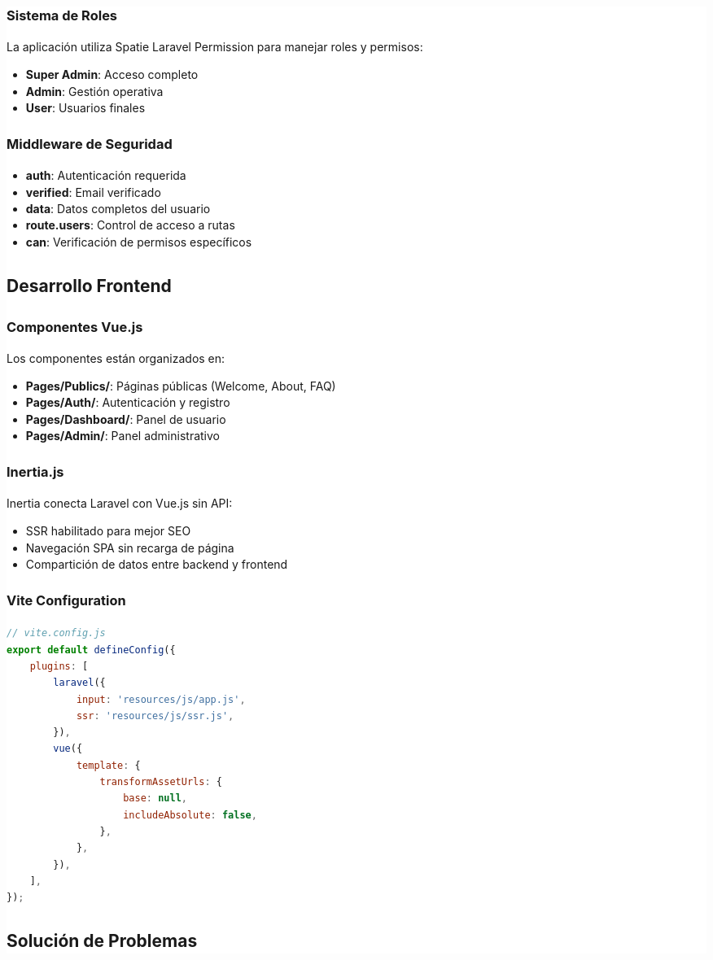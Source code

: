 ### Sistema de Roles
La aplicación utiliza Spatie Laravel Permission para manejar roles y permisos:
- **Super Admin**: Acceso completo
- **Admin**: Gestión operativa
- **User**: Usuarios finales

### Middleware de Seguridad
- **auth**: Autenticación requerida
- **verified**: Email verificado
- **data**: Datos completos del usuario
- **route.users**: Control de acceso a rutas
- **can**: Verificación de permisos específicos

## Desarrollo Frontend

### Componentes Vue.js
Los componentes están organizados en:
- **Pages/Publics/**: Páginas públicas (Welcome, About, FAQ)
- **Pages/Auth/**: Autenticación y registro
- **Pages/Dashboard/**: Panel de usuario
- **Pages/Admin/**: Panel administrativo

### Inertia.js
Inertia conecta Laravel con Vue.js sin API:
- SSR habilitado para mejor SEO
- Navegación SPA sin recarga de página
- Compartición de datos entre backend y frontend

### Vite Configuration
```javascript
// vite.config.js
export default defineConfig({
    plugins: [
        laravel({
            input: 'resources/js/app.js',
            ssr: 'resources/js/ssr.js',
        }),
        vue({
            template: {
                transformAssetUrls: {
                    base: null,
                    includeAbsolute: false,
                },
            },
        }),
    ],
});
```

## Solución de Problemas
